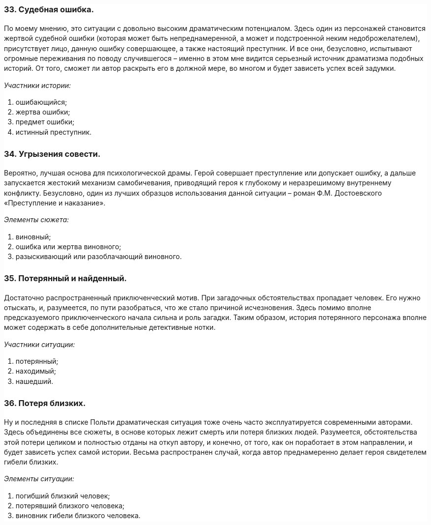 ### 33\. Судебная ошибка.

По моему мнению, это ситуации с довольно высоким драматическим потенциалом. Здесь один из персонажей становится жертвой судебной ошибки (которая может быть непреднамеренной, а может и подстроенной неким недоброжелателем), присутствует лицо, данную ошибку совершающее, а также настоящий преступник. И все они, безусловно, испытывают огромные переживания по поводу случившегося – именно в этом мне видится серьезный источник драматизма подобных историй. От того, сможет ли автор раскрыть его в должной мере, во многом и будет зависеть успех всей задумки.

_Участники истории:_

1. ошибающийся;
2. жертва ошибки;
3. предмет ошибки;
4. истинный преступник.

### 34\. Угрызения совести.

Вероятно, лучшая основа для психологической драмы. Герой совершает преступление или допускает ошибку, а дальше запускается жестокий механизм самобичевания, приводящий героя к глубокому и неразрешимому внутреннему конфликту. Безусловно, один из лучших образцов использования данной ситуации – роман Ф.М. Достоевского «Преступление и наказание».

_Элементы сюжета:_

1. виновный;
2. ошибка или жертва виновного;
3. разыскивающий или разоблачающий виновного.

### 35\. Потерянный и найденный.

Достаточно распространенный приключенческий мотив. При загадочных обстоятельствах пропадает человек. Его нужно отыскать, и, разумеется, по пути разобраться, что же стало причиной исчезновения. Здесь помимо вполне предсказуемого приключенческого начала сильна и роль загадки. Таким образом, история потерянного персонажа вполне может содержать в себе дополнительные детективные нотки.

_Участники ситуации:_

1. потерянный;
2. находимый;
3. нашедший.

### 36\. Потеря близких.

Ну и последняя в списке Польти драматическая ситуация тоже очень часто эксплуатируется современными авторами. Здесь объединены все сюжеты, в основе которых лежит смерть или потеря близких людей. Разумеется, обстоятельства этой потери целиком и полностью отданы на откуп автору, и конечно, от того, как он поработает в этом направлении, и будет зависеть успех самой истории. Весьма распространен случай, когда автор преднамеренно делает героя свидетелем гибели близких.

_Элементы ситуации:_

1. погибший близкий человек;
2. потерявший близкого человека;
3. виновник гибели близкого человека.
